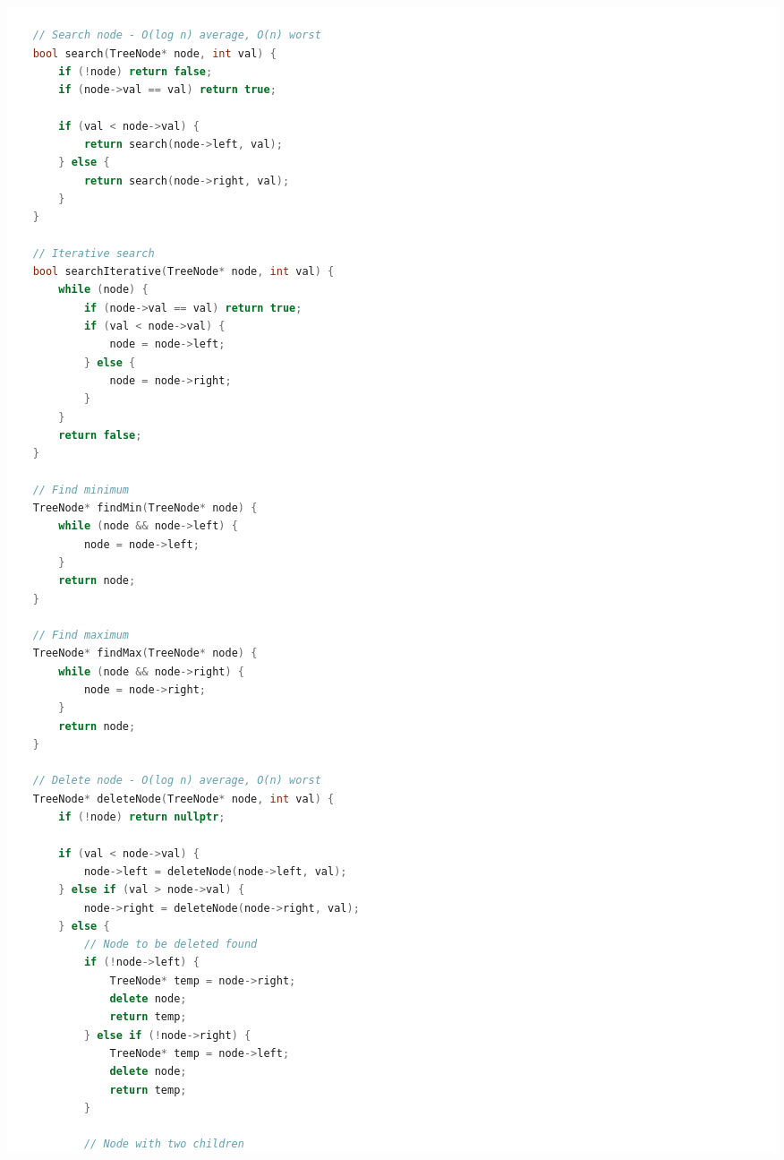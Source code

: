 ```cpp
    
    // Search node - O(log n) average, O(n) worst
    bool search(TreeNode* node, int val) {
        if (!node) return false;
        if (node->val == val) return true;
        
        if (val < node->val) {
            return search(node->left, val);
        } else {
            return search(node->right, val);
        }
    }
    
    // Iterative search
    bool searchIterative(TreeNode* node, int val) {
        while (node) {
            if (node->val == val) return true;
            if (val < node->val) {
                node = node->left;
            } else {
                node = node->right;
            }
        }
        return false;
    }
    
    // Find minimum
    TreeNode* findMin(TreeNode* node) {
        while (node && node->left) {
            node = node->left;
        }
        return node;
    }
    
    // Find maximum
    TreeNode* findMax(TreeNode* node) {
        while (node && node->right) {
            node = node->right;
        }
        return node;
    }
    
    // Delete node - O(log n) average, O(n) worst
    TreeNode* deleteNode(TreeNode* node, int val) {
        if (!node) return nullptr;
        
        if (val < node->val) {
            node->left = deleteNode(node->left, val);
        } else if (val > node->val) {
            node->right = deleteNode(node->right, val);
        } else {
            // Node to be deleted found
            if (!node->left) {
                TreeNode* temp = node->right;
                delete node;
                return temp;
            } else if (!node->right) {
                TreeNode* temp = node->left;
                delete node;
                return temp;
            }
            
            // Node with two children
```